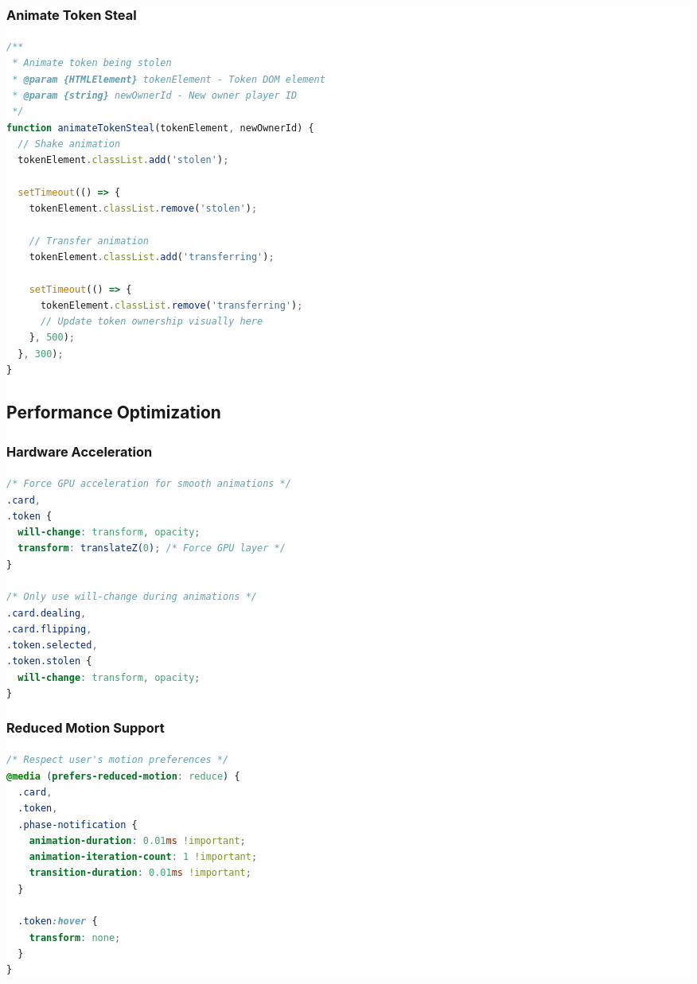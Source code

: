 ### Animate Token Steal
```javascript
/**
 * Animate token being stolen
 * @param {HTMLElement} tokenElement - Token DOM element
 * @param {string} newOwnerId - New owner player ID
 */
function animateTokenSteal(tokenElement, newOwnerId) {
  // Shake animation
  tokenElement.classList.add('stolen');

  setTimeout(() => {
    tokenElement.classList.remove('stolen');

    // Transfer animation
    tokenElement.classList.add('transferring');

    setTimeout(() => {
      tokenElement.classList.remove('transferring');
      // Update token ownership visually here
    }, 500);
  }, 300);
}
```

## Performance Optimization

### Hardware Acceleration
```css
/* Force GPU acceleration for smooth animations */
.card,
.token {
  will-change: transform, opacity;
  transform: translateZ(0); /* Force GPU layer */
}

/* Only use will-change during animations */
.card.dealing,
.card.flipping,
.token.selected,
.token.stolen {
  will-change: transform, opacity;
}
```

### Reduced Motion Support
```css
/* Respect user's motion preferences */
@media (prefers-reduced-motion: reduce) {
  .card,
  .token,
  .phase-notification {
    animation-duration: 0.01ms !important;
    animation-iteration-count: 1 !important;
    transition-duration: 0.01ms !important;
  }

  .token:hover {
    transform: none;
  }
}
```
